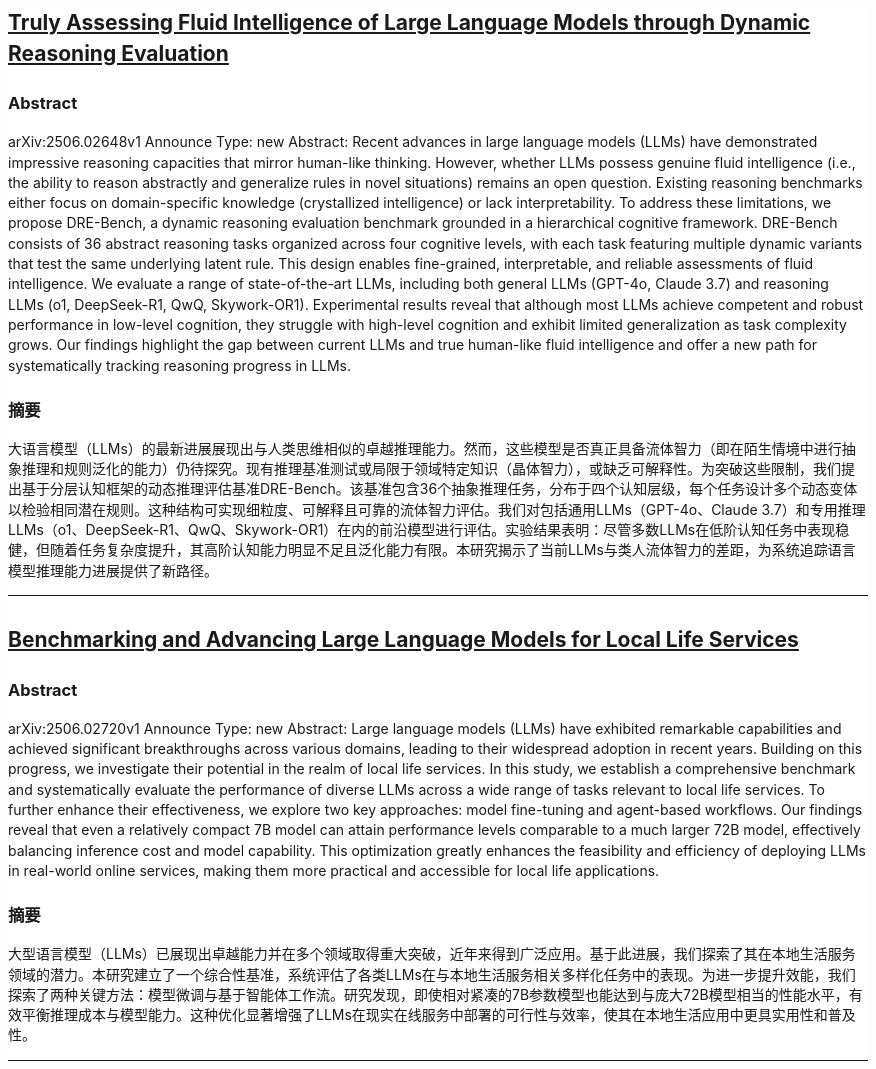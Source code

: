 
## [Truly Assessing Fluid Intelligence of Large Language Models through Dynamic Reasoning Evaluation](https://arxiv.org/abs/2506.02648)

### Abstract
arXiv:2506.02648v1 Announce Type: new 
Abstract: Recent advances in large language models (LLMs) have demonstrated impressive reasoning capacities that mirror human-like thinking. However, whether LLMs possess genuine fluid intelligence (i.e., the ability to reason abstractly and generalize rules in novel situations) remains an open question. Existing reasoning benchmarks either focus on domain-specific knowledge (crystallized intelligence) or lack interpretability. To address these limitations, we propose DRE-Bench, a dynamic reasoning evaluation benchmark grounded in a hierarchical cognitive framework. DRE-Bench consists of 36 abstract reasoning tasks organized across four cognitive levels, with each task featuring multiple dynamic variants that test the same underlying latent rule. This design enables fine-grained, interpretable, and reliable assessments of fluid intelligence. We evaluate a range of state-of-the-art LLMs, including both general LLMs (GPT-4o, Claude 3.7) and reasoning LLMs (o1, DeepSeek-R1, QwQ, Skywork-OR1). Experimental results reveal that although most LLMs achieve competent and robust performance in low-level cognition, they struggle with high-level cognition and exhibit limited generalization as task complexity grows. Our findings highlight the gap between current LLMs and true human-like fluid intelligence and offer a new path for systematically tracking reasoning progress in LLMs.

### 摘要
大语言模型（LLMs）的最新进展展现出与人类思维相似的卓越推理能力。然而，这些模型是否真正具备流体智力（即在陌生情境中进行抽象推理和规则泛化的能力）仍待探究。现有推理基准测试或局限于领域特定知识（晶体智力），或缺乏可解释性。为突破这些限制，我们提出基于分层认知框架的动态推理评估基准DRE-Bench。该基准包含36个抽象推理任务，分布于四个认知层级，每个任务设计多个动态变体以检验相同潜在规则。这种结构可实现细粒度、可解释且可靠的流体智力评估。我们对包括通用LLMs（GPT-4o、Claude 3.7）和专用推理LLMs（o1、DeepSeek-R1、QwQ、Skywork-OR1）在内的前沿模型进行评估。实验结果表明：尽管多数LLMs在低阶认知任务中表现稳健，但随着任务复杂度提升，其高阶认知能力明显不足且泛化能力有限。本研究揭示了当前LLMs与类人流体智力的差距，为系统追踪语言模型推理能力进展提供了新路径。

---

## [Benchmarking and Advancing Large Language Models for Local Life Services](https://arxiv.org/abs/2506.02720)

### Abstract
arXiv:2506.02720v1 Announce Type: new 
Abstract: Large language models (LLMs) have exhibited remarkable capabilities and achieved significant breakthroughs across various domains, leading to their widespread adoption in recent years. Building on this progress, we investigate their potential in the realm of local life services. In this study, we establish a comprehensive benchmark and systematically evaluate the performance of diverse LLMs across a wide range of tasks relevant to local life services. To further enhance their effectiveness, we explore two key approaches: model fine-tuning and agent-based workflows. Our findings reveal that even a relatively compact 7B model can attain performance levels comparable to a much larger 72B model, effectively balancing inference cost and model capability. This optimization greatly enhances the feasibility and efficiency of deploying LLMs in real-world online services, making them more practical and accessible for local life applications.

### 摘要
大型语言模型（LLMs）已展现出卓越能力并在多个领域取得重大突破，近年来得到广泛应用。基于此进展，我们探索了其在本地生活服务领域的潜力。本研究建立了一个综合性基准，系统评估了各类LLMs在与本地生活服务相关多样化任务中的表现。为进一步提升效能，我们探索了两种关键方法：模型微调与基于智能体工作流。研究发现，即使相对紧凑的7B参数模型也能达到与庞大72B模型相当的性能水平，有效平衡推理成本与模型能力。这种优化显著增强了LLMs在现实在线服务中部署的可行性与效率，使其在本地生活应用中更具实用性和普及性。

---